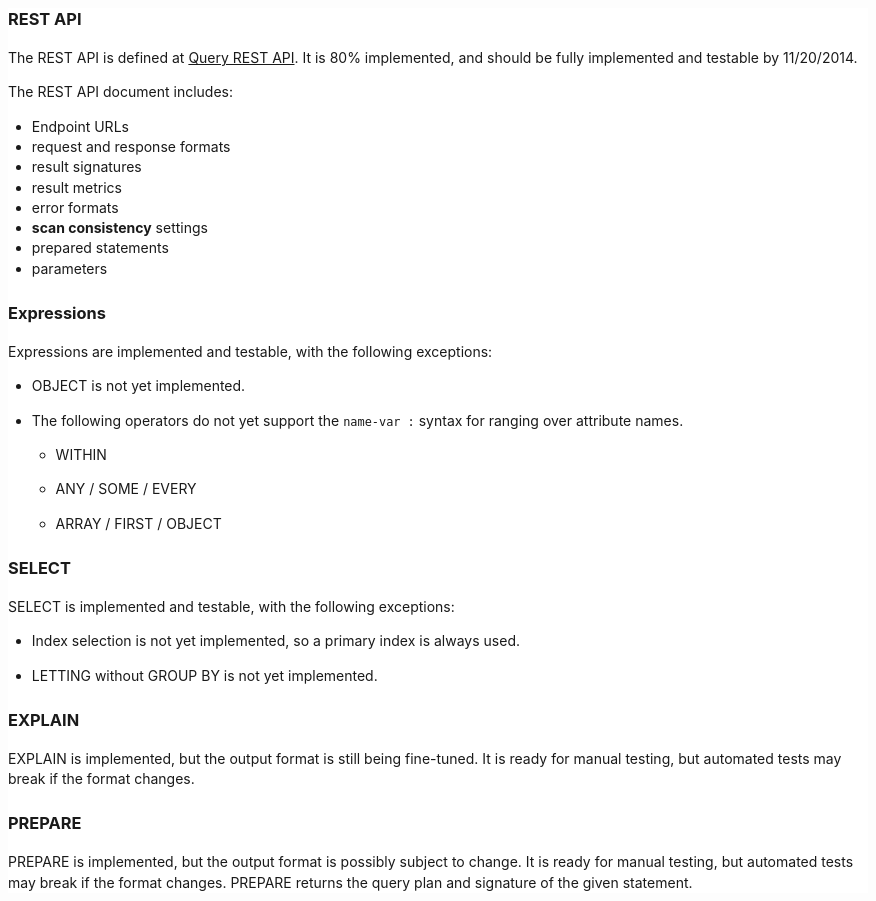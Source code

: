 ### REST API

The REST API is defined at [Query REST
API](https://docs.google.com/document/d/1Uyv4t06DNGq7TxJjGI_T_MbbEYf8Er-imC7yzTY0uZw/edit#heading=h.lfqenz86v2rl). It
is 80% implemented, and should be fully implemented and testable by
11/20/2014.

The REST API document includes:

+ Endpoint URLs
+ request and response formats
+ result signatures
+ result metrics
+ error formats
+ __scan consistency__ settings
+ prepared statements
+ parameters

### Expressions

Expressions are implemented and testable, with the following
exceptions:

+ OBJECT is not yet implemented.

+ The following operators do not yet support the `name-var :` syntax
for ranging over attribute names.

    + WITHIN

    + ANY / SOME / EVERY

    + ARRAY / FIRST / OBJECT

### SELECT

SELECT is implemented and testable, with the following exceptions:

+ Index selection is not yet implemented, so a primary index is always
used.

+ LETTING without GROUP BY is not yet implemented.

### EXPLAIN

EXPLAIN is implemented, but the output format is still being
fine-tuned. It is ready for manual testing, but automated tests may
break if the format changes.

### PREPARE

PREPARE is implemented, but the output format is possibly subject 
to change. It is ready for manual testing, but automated tests may 
break if the format changes. PREPARE returns the query plan and
signature of the given statement.
